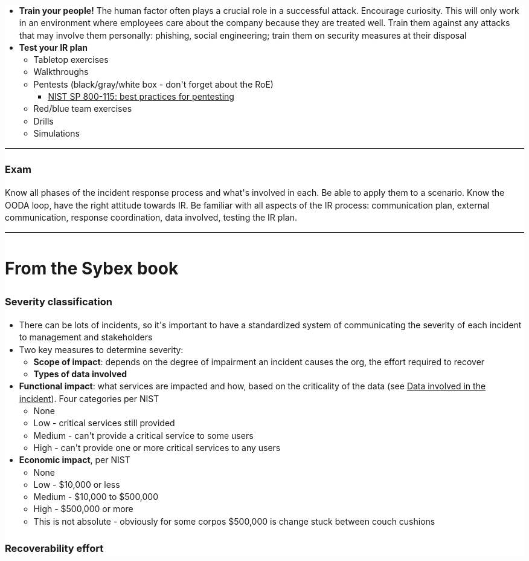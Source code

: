 - **Train your people!** The human factor often plays a crucial role in a successful attack. Encourage curiosity. This will only work in an environment where employees care about the company because they are treated well. Train them against any attacks that may involve them personally: phishing, social engineering; train them on security measures at their disposal
- **Test your IR plan**
	- Tabletop exercises
	- Walkthroughs
	- Pentests (black/gray/white box - don't forget about the RoE)
		- [NIST SP 800-115: best practices for pentesting](https://nvlpubs.nist.gov/nistpubs/Legacy/SP/nistspecialpublication800-115.pdf)
	- Red/blue team exercises
	- Drills
	- Simulations

---

### Exam

Know all phases of the incident response process and what's involved in each. Be able to apply them to a scenario. Know the OODA loop, have the right attitude towards IR. Be familiar with all aspects of the IR process: communication plan, external communication, response coordination, data involved, testing the IR plan.

---

# From the Sybex book

### Severity classification

- There can be lots of incidents, so it's important to have a standardized system of communicating the severity of each incident to management and stakeholders
- Two key measures to determine severity:
	- **Scope of impact**: depends on the degree of impairment an incident causes the org, the effort required to recover
	- **Types of data involved**
- **Functional impact**: what services are impacted and how, based on the criticality of the data (see [Data involved in the incident](https://github.com/ordsec/cysa-notes/blob/master/53%20Incident%20response%20phases%20and%20communication.md#data-involved-in-the-incident)). Four categories per NIST
	- None
	- Low - critical services still provided
	- Medium - can't provide a critical service to some users
	- High - can't provide one or more critical services to any users
- **Economic impact**, per NIST
	- None
	- Low - $10,000 or less
	- Medium - $10,000 to $500,000
	- High - $500,000 or more
	- This is not absolute - obviously for some corpos $500,000 is change stuck between couch cushions

### Recoverability effort
